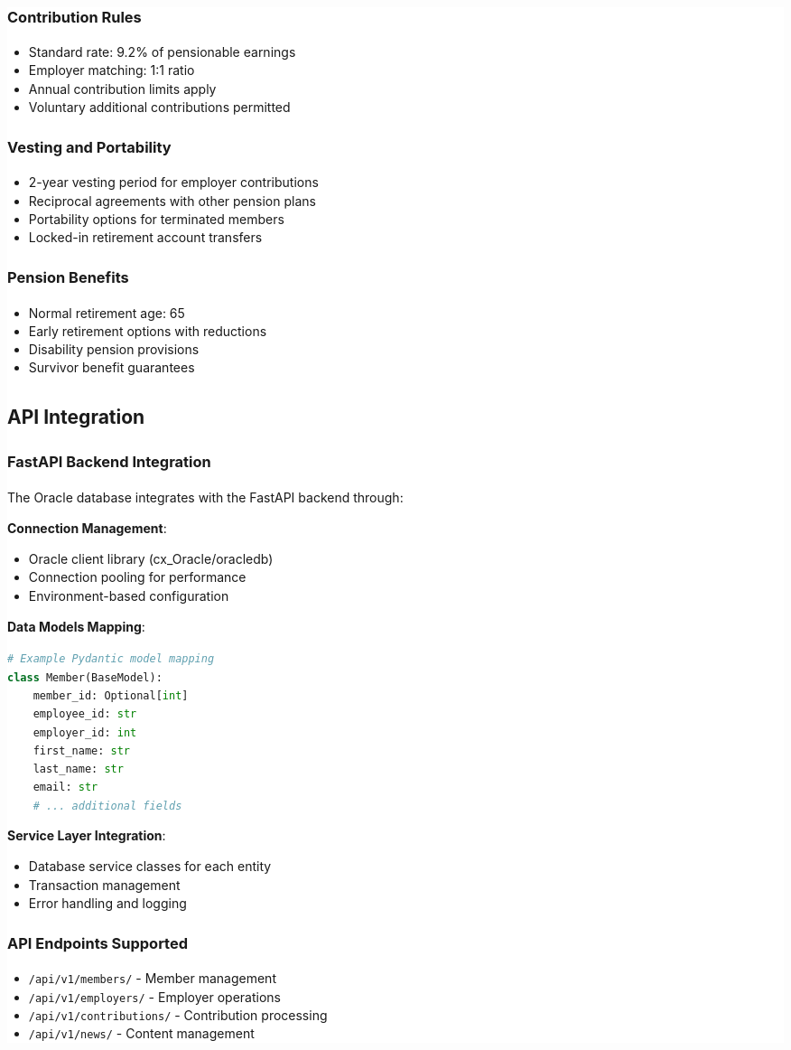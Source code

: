 ### Contribution Rules
- Standard rate: 9.2% of pensionable earnings
- Employer matching: 1:1 ratio
- Annual contribution limits apply
- Voluntary additional contributions permitted

### Vesting and Portability
- 2-year vesting period for employer contributions
- Reciprocal agreements with other pension plans
- Portability options for terminated members
- Locked-in retirement account transfers

### Pension Benefits
- Normal retirement age: 65
- Early retirement options with reductions
- Disability pension provisions
- Survivor benefit guarantees

## API Integration

### FastAPI Backend Integration

The Oracle database integrates with the FastAPI backend through:

**Connection Management**:
- Oracle client library (cx_Oracle/oracledb)
- Connection pooling for performance
- Environment-based configuration

**Data Models Mapping**:
```python
# Example Pydantic model mapping
class Member(BaseModel):
    member_id: Optional[int]
    employee_id: str
    employer_id: int
    first_name: str
    last_name: str
    email: str
    # ... additional fields
```

**Service Layer Integration**:
- Database service classes for each entity
- Transaction management
- Error handling and logging

### API Endpoints Supported

- `/api/v1/members/` - Member management
- `/api/v1/employers/` - Employer operations
- `/api/v1/contributions/` - Contribution processing
- `/api/v1/news/` - Content management
